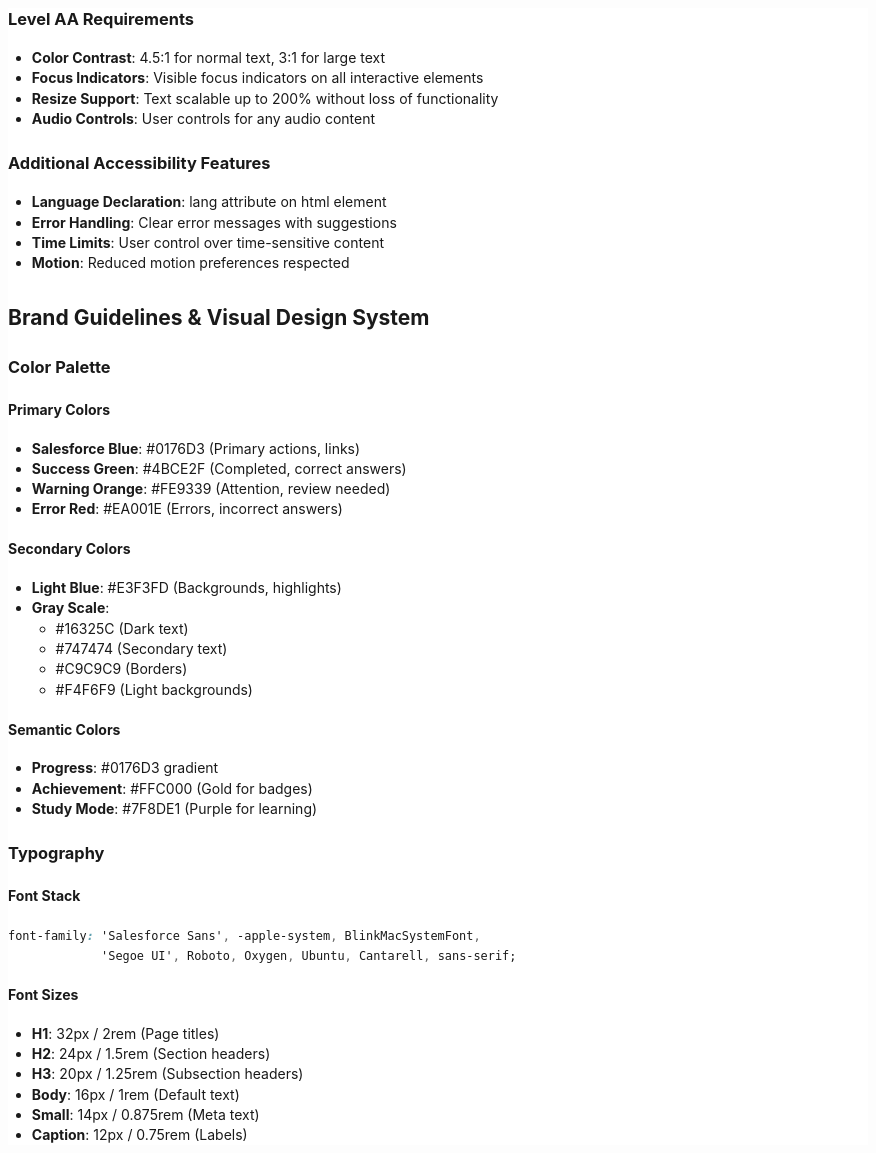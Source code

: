 ### Level AA Requirements  
- **Color Contrast**: 4.5:1 for normal text, 3:1 for large text
- **Focus Indicators**: Visible focus indicators on all interactive elements
- **Resize Support**: Text scalable up to 200% without loss of functionality
- **Audio Controls**: User controls for any audio content

### Additional Accessibility Features
- **Language Declaration**: lang attribute on html element
- **Error Handling**: Clear error messages with suggestions
- **Time Limits**: User control over time-sensitive content
- **Motion**: Reduced motion preferences respected

## Brand Guidelines & Visual Design System

### Color Palette

#### Primary Colors
- **Salesforce Blue**: #0176D3 (Primary actions, links)
- **Success Green**: #4BCE2F (Completed, correct answers)
- **Warning Orange**: #FE9339 (Attention, review needed)
- **Error Red**: #EA001E (Errors, incorrect answers)

#### Secondary Colors
- **Light Blue**: #E3F3FD (Backgrounds, highlights)
- **Gray Scale**: 
  - #16325C (Dark text)
  - #747474 (Secondary text)
  - #C9C9C9 (Borders)
  - #F4F6F9 (Light backgrounds)

#### Semantic Colors
- **Progress**: #0176D3 gradient
- **Achievement**: #FFC000 (Gold for badges)
- **Study Mode**: #7F8DE1 (Purple for learning)

### Typography

#### Font Stack
```css
font-family: 'Salesforce Sans', -apple-system, BlinkMacSystemFont, 
             'Segoe UI', Roboto, Oxygen, Ubuntu, Cantarell, sans-serif;
```

#### Font Sizes
- **H1**: 32px / 2rem (Page titles)
- **H2**: 24px / 1.5rem (Section headers)  
- **H3**: 20px / 1.25rem (Subsection headers)
- **Body**: 16px / 1rem (Default text)
- **Small**: 14px / 0.875rem (Meta text)
- **Caption**: 12px / 0.75rem (Labels)
